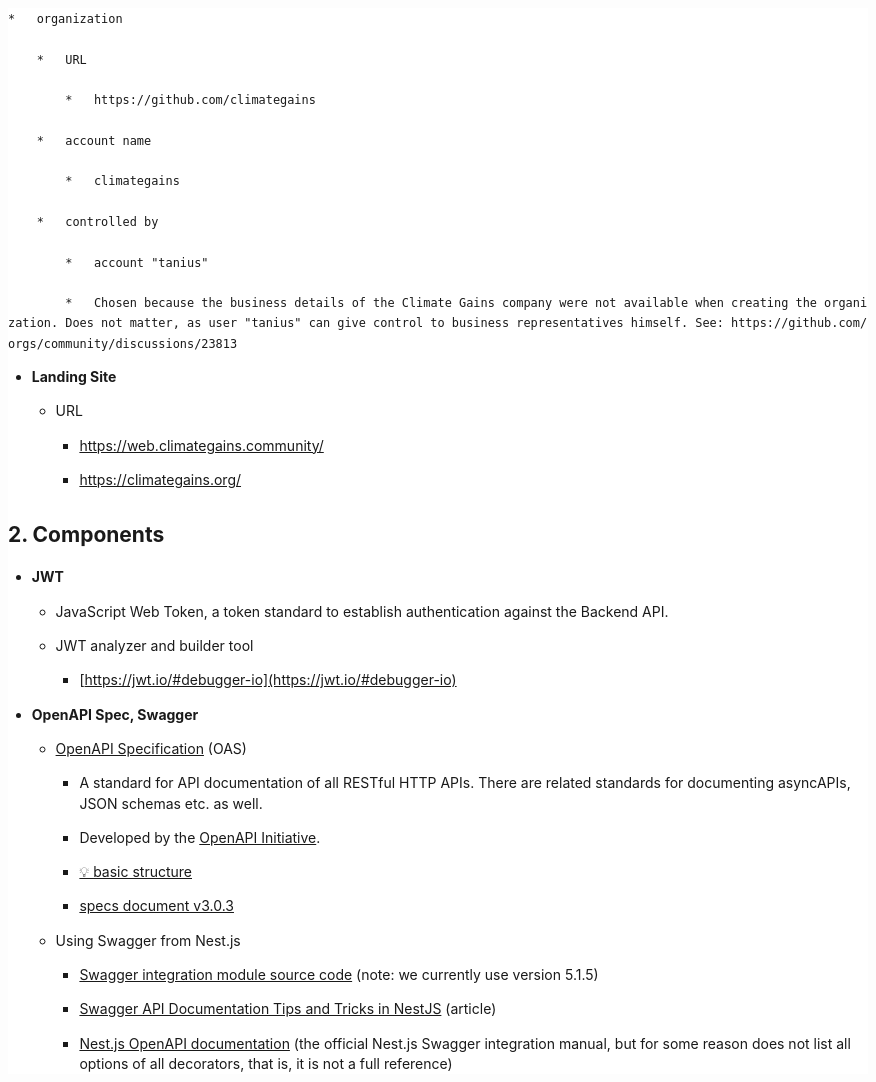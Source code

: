     *   organization
        
        *   URL
            
            *   https://github.com/climategains
                
        *   account name
            
            *   climategains
                
        *   controlled by
            
            *   account "tanius"
                
            *   Chosen because the business details of the Climate Gains company were not available when creating the organization. Does not matter, as user "tanius" can give control to business representatives himself. See: https://github.com/orgs/community/discussions/23813
                
*   **Landing Site**
    
    *   URL
        
        *   https://web.climategains.community/
            
        *   https://climategains.org/


## **2. Components**

*   **JWT**
    
    *   JavaScript Web Token, a token standard to establish authentication against the Backend API.
        
    *   JWT analyzer and builder tool
        
        *   [https://jwt.io/#debugger-io](https://jwt.io/#debugger-io)
            
*   **OpenAPI Spec, Swagger**
    
    *   [OpenAPI Specification](https://spec.openapis.org/oas/latest.html) (OAS)
        
        *   A standard for API documentation of all RESTful HTTP APIs. There are related standards for documenting asyncAPIs, JSON schemas etc. as well.
            
        *   Developed by the [OpenAPI Initiative](https://www.openapis.org/).
            
        *   [💡 basic structure](https://swagger.io/docs/specification/basic-structure/)
            
        *   [specs document v3.0.3](https://github.com/OAI/OpenAPI-Specification/blob/master/versions/3.0.3.md)
            
    *   Using Swagger from Nest.js
        
        *   [Swagger integration module source code](https://github.com/nestjs/swagger) (note: we currently use version 5.1.5)
            
        *   [Swagger API Documentation Tips and Tricks in NestJS](https://trilon.io/blog/nestjs-swagger-tips-tricks) (article)
            
        *   [Nest.js OpenAPI documentation](https://docs.nestjs.com/openapi/introduction) (the official Nest.js Swagger integration manual, but for some reason does not list all options of all decorators, that is, it is not a full reference)
            